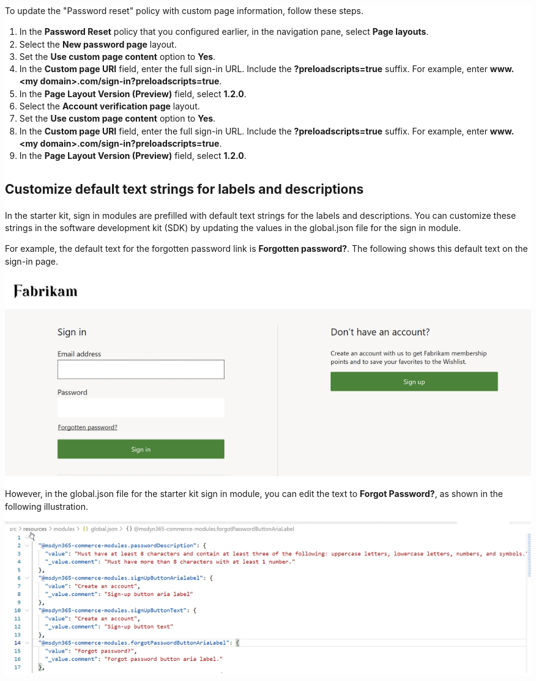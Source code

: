 To update the "Password reset" policy with custom page information, follow these steps.

1. In the **Password Reset** policy that you configured earlier, in the navigation pane, select **Page layouts**.
1. Select the **New password page** layout.
1. Set the **Use custom page content** option to **Yes**.
1. In the **Custom page URI** field, enter the full sign-in URL. Include the **?preloadscripts=true** suffix. For example, enter **www.\<my domain\>.com/sign-in?preloadscripts=true**.
1. In the **Page Layout Version (Preview)** field, select **1.2.0**.
1. Select the **Account verification page** layout.
1. Set the **Use custom page content** option to **Yes**.
1. In the **Custom page URI** field, enter the full sign-in URL. Include the **?preloadscripts=true** suffix. For example, enter **www.\<my domain\>.com/sign-in?preloadscripts=true**.
1. In the **Page Layout Version (Preview)** field, select **1.2.0**.

## Customize default text strings for labels and descriptions

In the starter kit, sign in modules are prefilled with default text strings for the labels and descriptions. You can customize these strings in the software development kit (SDK) by updating the values in the global.json file for the sign in module.

For example, the default text for the forgotten password link is **Forgotten password?**. The following shows this default text on the sign-in page.

![Default text for the forgotten password link on the sign-in page](./media/B2C_SignUp_ModuleFace.png)

However, in the global.json file for the starter kit sign in module, you can edit the text to **Forgot Password?**, as shown in the following illustration.

![Updated link text in the sign in module's global.json file](./media/B2C_CustomizingStringsForModule.png)
